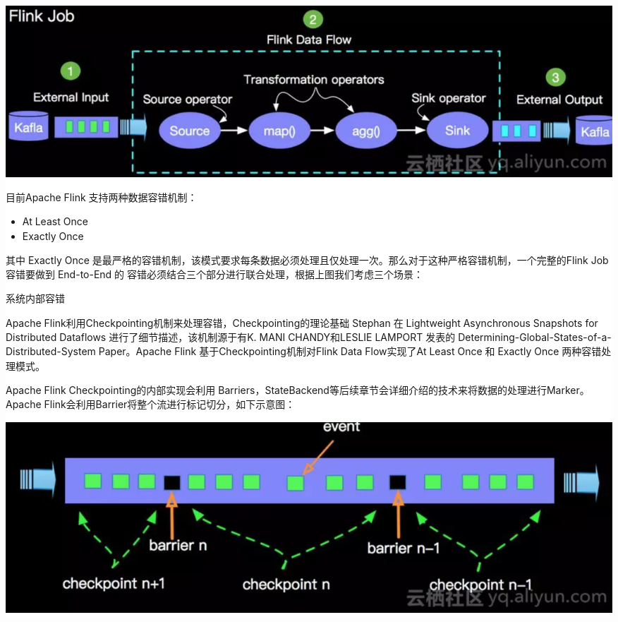 
![7614e8dee7b01008061f1d3622a4d18f](images/Apache-Flink漫谈系列(1)-概述.resources/C810C9BC-45F5-4ADA-8408-7FF57C0C31DB.png)

目前Apache Flink 支持两种数据容错机制：



* At Least Once
* Exactly Once



其中 Exactly Once 是最严格的容错机制，该模式要求每条数据必须处理且仅处理一次。那么对于这种严格容错机制，一个完整的Flink Job容错要做到 End-to-End 的 容错必须结合三个部分进行联合处理，根据上图我们考虑三个场景：



系统内部容错


Apache Flink利用Checkpointing机制来处理容错，Checkpointing的理论基础 Stephan 在 Lightweight Asynchronous Snapshots for Distributed Dataflows 进行了细节描述，该机制源于有K. MANI CHANDY和LESLIE LAMPORT 发表的 Determining-Global-States-of-a-Distributed-System Paper。Apache Flink 基于Checkpointing机制对Flink Data Flow实现了At Least Once 和 Exactly Once 两种容错处理模式。



Apache Flink Checkpointing的内部实现会利用 Barriers，StateBackend等后续章节会详细介绍的技术来将数据的处理进行Marker。Apache Flink会利用Barrier将整个流进行标记切分，如下示意图：


![728f489db662f1d46e7050a526d9e19e](images/Apache-Flink漫谈系列(1)-概述.resources/72919AF2-F467-4306-BE2B-042FA56E4DD4.png)
